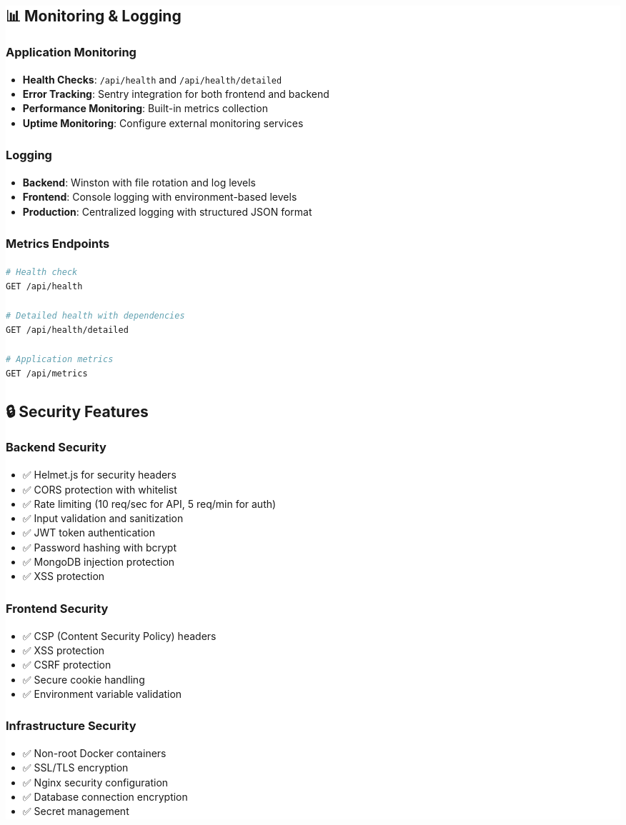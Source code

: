 ## 📊 Monitoring & Logging

### Application Monitoring
- **Health Checks**: `/api/health` and `/api/health/detailed`
- **Error Tracking**: Sentry integration for both frontend and backend
- **Performance Monitoring**: Built-in metrics collection
- **Uptime Monitoring**: Configure external monitoring services

### Logging
- **Backend**: Winston with file rotation and log levels
- **Frontend**: Console logging with environment-based levels
- **Production**: Centralized logging with structured JSON format

### Metrics Endpoints
```bash
# Health check
GET /api/health

# Detailed health with dependencies
GET /api/health/detailed

# Application metrics
GET /api/metrics
```

## 🔒 Security Features

### Backend Security
- ✅ Helmet.js for security headers
- ✅ CORS protection with whitelist
- ✅ Rate limiting (10 req/sec for API, 5 req/min for auth)
- ✅ Input validation and sanitization
- ✅ JWT token authentication
- ✅ Password hashing with bcrypt
- ✅ MongoDB injection protection
- ✅ XSS protection

### Frontend Security
- ✅ CSP (Content Security Policy) headers
- ✅ XSS protection
- ✅ CSRF protection
- ✅ Secure cookie handling
- ✅ Environment variable validation

### Infrastructure Security
- ✅ Non-root Docker containers
- ✅ SSL/TLS encryption
- ✅ Nginx security configuration
- ✅ Database connection encryption
- ✅ Secret management
